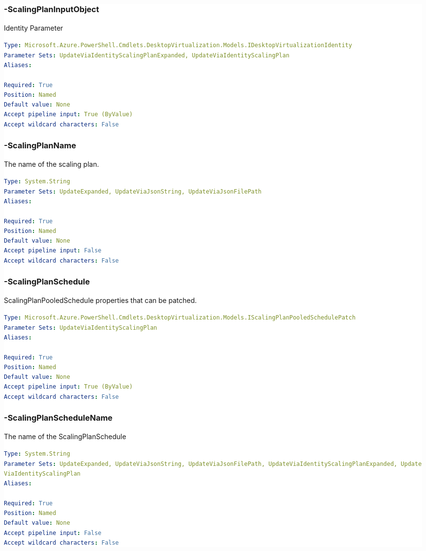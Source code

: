 ### -ScalingPlanInputObject
Identity Parameter

```yaml
Type: Microsoft.Azure.PowerShell.Cmdlets.DesktopVirtualization.Models.IDesktopVirtualizationIdentity
Parameter Sets: UpdateViaIdentityScalingPlanExpanded, UpdateViaIdentityScalingPlan
Aliases:

Required: True
Position: Named
Default value: None
Accept pipeline input: True (ByValue)
Accept wildcard characters: False
```

### -ScalingPlanName
The name of the scaling plan.

```yaml
Type: System.String
Parameter Sets: UpdateExpanded, UpdateViaJsonString, UpdateViaJsonFilePath
Aliases:

Required: True
Position: Named
Default value: None
Accept pipeline input: False
Accept wildcard characters: False
```

### -ScalingPlanSchedule
ScalingPlanPooledSchedule properties that can be patched.

```yaml
Type: Microsoft.Azure.PowerShell.Cmdlets.DesktopVirtualization.Models.IScalingPlanPooledSchedulePatch
Parameter Sets: UpdateViaIdentityScalingPlan
Aliases:

Required: True
Position: Named
Default value: None
Accept pipeline input: True (ByValue)
Accept wildcard characters: False
```

### -ScalingPlanScheduleName
The name of the ScalingPlanSchedule

```yaml
Type: System.String
Parameter Sets: UpdateExpanded, UpdateViaJsonString, UpdateViaJsonFilePath, UpdateViaIdentityScalingPlanExpanded, UpdateViaIdentityScalingPlan
Aliases:

Required: True
Position: Named
Default value: None
Accept pipeline input: False
Accept wildcard characters: False
```
